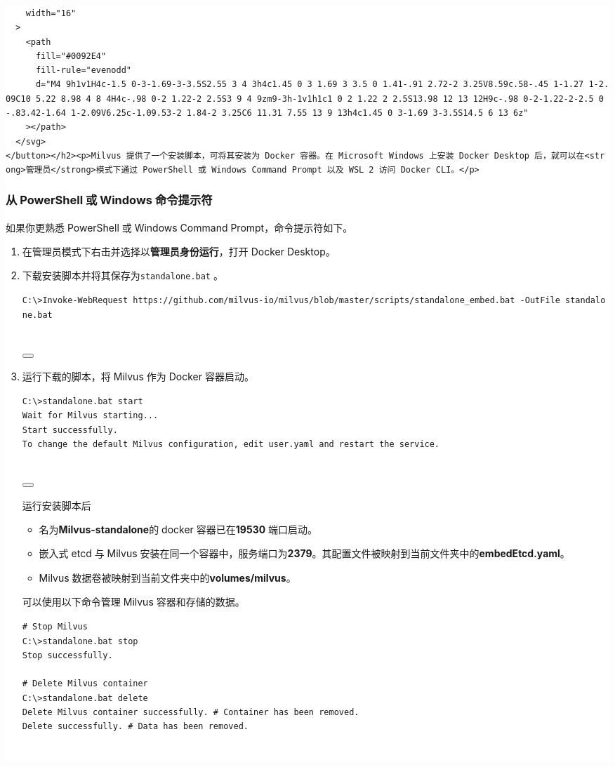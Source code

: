         width="16"
      >
        <path
          fill="#0092E4"
          fill-rule="evenodd"
          d="M4 9h1v1H4c-1.5 0-3-1.69-3-3.5S2.55 3 4 3h4c1.45 0 3 1.69 3 3.5 0 1.41-.91 2.72-2 3.25V8.59c.58-.45 1-1.27 1-2.09C10 5.22 8.98 4 8 4H4c-.98 0-2 1.22-2 2.5S3 9 4 9zm9-3h-1v1h1c1 0 2 1.22 2 2.5S13.98 12 13 12H9c-.98 0-2-1.22-2-2.5 0-.83.42-1.64 1-2.09V6.25c-1.09.53-2 1.84-2 3.25C6 11.31 7.55 13 9 13h4c1.45 0 3-1.69 3-3.5S14.5 6 13 6z"
        ></path>
      </svg>
    </button></h2><p>Milvus 提供了一个安装脚本，可将其安装为 Docker 容器。在 Microsoft Windows 上安装 Docker Desktop 后，就可以在<strong>管理员</strong>模式下通过 PowerShell 或 Windows Command Prompt 以及 WSL 2 访问 Docker CLI。</p>
<h3 id="From-PowerShell-or-Windows-Command-Prompt​" class="common-anchor-header">从 PowerShell 或 Windows 命令提示符</h3><p>如果你更熟悉 PowerShell 或 Windows Command Prompt，命令提示符如下。</p>
<ol>
<li><p>在管理员模式下右击并选择以<strong>管理员身份运行</strong>，打开 Docker Desktop。</p></li>
<li><p>下载安装脚本并将其保存为<code translate="no">standalone.bat</code> 。</p>
<pre><code translate="no" class="language-powershell"><span class="hljs-attr">C</span>:\&gt;<span class="hljs-title class_">Invoke</span>-<span class="hljs-title class_">WebRequest</span> <span class="hljs-attr">https</span>:<span class="hljs-comment">//github.com/milvus-io/milvus/blob/master/scripts/standalone_embed.bat -OutFile standalone.bat​</span>

<button class="copy-code-btn"></button></code></pre></li>
<li><p>运行下载的脚本，将 Milvus 作为 Docker 容器启动。</p>
<pre><code translate="no" class="language-powershell"><span class="hljs-attr">C</span>:\&gt;standalone.<span class="hljs-property">bat</span> start​
<span class="hljs-title class_">Wait</span> <span class="hljs-keyword">for</span> <span class="hljs-title class_">Milvus</span> starting...​
<span class="hljs-title class_">Start</span> successfully.​
<span class="hljs-title class_">To</span> change the <span class="hljs-keyword">default</span> <span class="hljs-title class_">Milvus</span> configuration, edit user.<span class="hljs-property">yaml</span> and restart the service.​

<button class="copy-code-btn"></button></code></pre>
<p>运行安装脚本后</p>
<ul>
<li><p>名为<strong>Milvus-standalone</strong>的 docker 容器已在<strong>19530</strong> 端口启动。</p></li>
<li><p>嵌入式 etcd 与 Milvus 安装在同一个容器中，服务端口为<strong>2379</strong>。其配置文件被映射到当前文件夹中的<strong>embedEtcd.yaml</strong>。</p></li>
<li><p>Milvus 数据卷被映射到当前文件夹中的<strong>volumes/milvus</strong>。</p></li>
</ul>
<p>可以使用以下命令管理 Milvus 容器和存储的数据。</p>
<pre><code translate="no" class="language-powershell"><span class="hljs-comment"># Stop Milvus​</span>
C:\&gt;standalone.bat stop​
Stop successfully.​
​
<span class="hljs-comment"># Delete Milvus container​</span>
C:\&gt;standalone.bat delete​
Delete Milvus container successfully. <span class="hljs-comment"># Container has been removed.​</span>
Delete successfully. <span class="hljs-comment"># Data has been removed.​</span>
